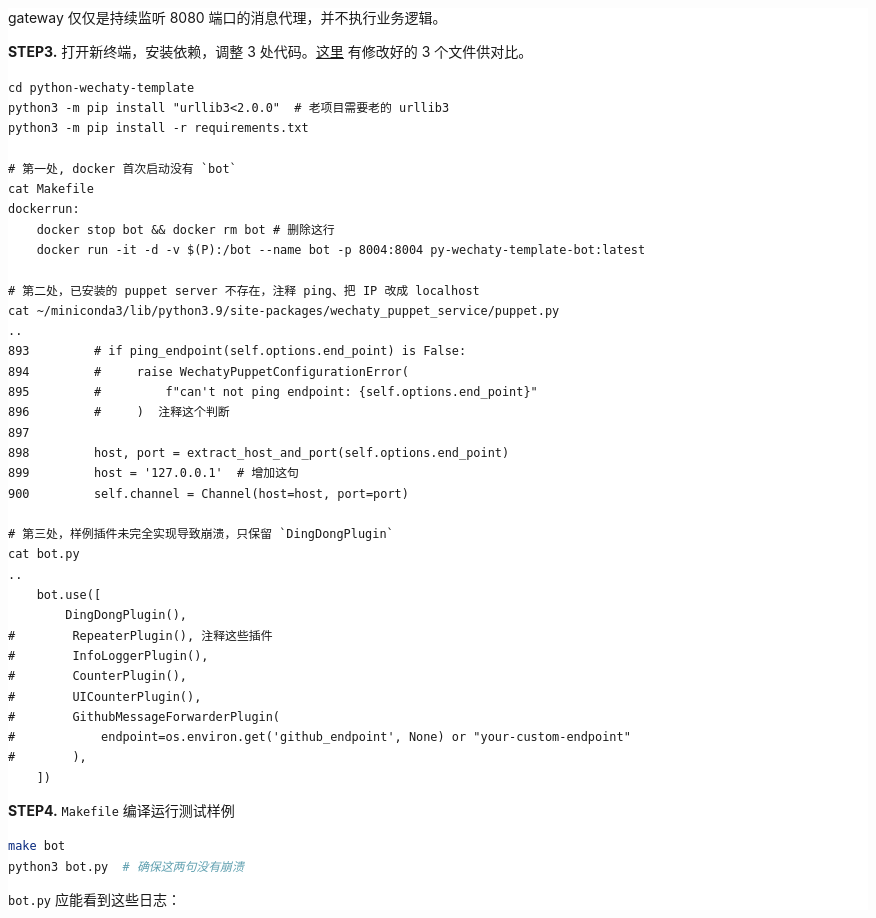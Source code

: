 gateway 仅仅是持续监听 8080 端口的消息代理，并不执行业务逻辑。

**STEP3.** 打开新终端，安装依赖，调整 3 处代码。[这里](https://github.com/tpoisonooo/python-wechaty-template/pull/1) 有修改好的 3 个文件供对比。

```Shell
cd python-wechaty-template
python3 -m pip install "urllib3<2.0.0"  # 老项目需要老的 urllib3
python3 -m pip install -r requirements.txt

# 第一处, docker 首次启动没有 `bot`
cat Makefile
dockerrun:
    docker stop bot && docker rm bot # 删除这行
    docker run -it -d -v $(P):/bot --name bot -p 8004:8004 py-wechaty-template-bot:latest

# 第二处，已安装的 puppet server 不存在，注释 ping、把 IP 改成 localhost
cat ~/miniconda3/lib/python3.9/site-packages/wechaty_puppet_service/puppet.py
..
893         # if ping_endpoint(self.options.end_point) is False:
894         #     raise WechatyPuppetConfigurationError(
895         #         f"can't not ping endpoint: {self.options.end_point}"
896         #     )  注释这个判断
897
898         host, port = extract_host_and_port(self.options.end_point)
899         host = '127.0.0.1'  # 增加这句
900         self.channel = Channel(host=host, port=port)

# 第三处，样例插件未完全实现导致崩溃，只保留 `DingDongPlugin`
cat bot.py
..
    bot.use([
        DingDongPlugin(),
#        RepeaterPlugin(), 注释这些插件
#        InfoLoggerPlugin(),
#        CounterPlugin(),
#        UICounterPlugin(),
#        GithubMessageForwarderPlugin(
#            endpoint=os.environ.get('github_endpoint', None) or "your-custom-endpoint"
#        ),
    ])
```

**STEP4.** `Makefile` 编译运行测试样例

```bash
make bot
python3 bot.py  # 确保这两句没有崩溃
```

`bot.py` 应能看到这些日志：
